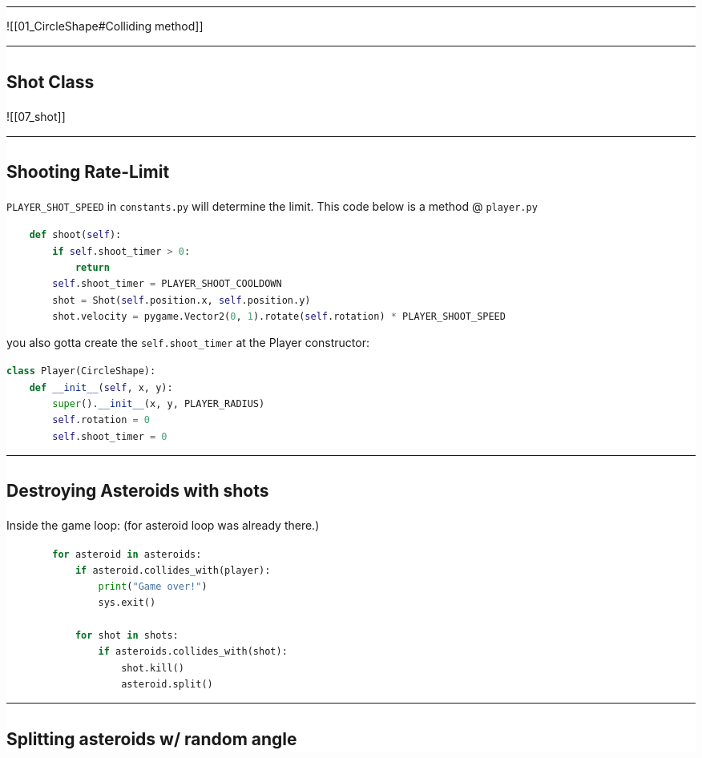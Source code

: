 
---
![[01_CircleShape#Colliding method]]

---
## Shot Class

![[07_shot]]

---
## Shooting Rate-Limit

`PLAYER_SHOT_SPEED` in `constants.py` will determine the limit.
This code below is a method @ `player.py`

``` python
    def shoot(self):
        if self.shoot_timer > 0:
            return
        self.shoot_timer = PLAYER_SHOOT_COOLDOWN
        shot = Shot(self.position.x, self.position.y)
        shot.velocity = pygame.Vector2(0, 1).rotate(self.rotation) * PLAYER_SHOOT_SPEED
```

you also gotta create the `self.shoot_timer` at the Player constructor:

``` python
class Player(CircleShape):
	def __init__(self, x, y):
		super().__init__(x, y, PLAYER_RADIUS)
		self.rotation = 0 
		self.shoot_timer = 0
```

---
## Destroying Asteroids with shots

Inside the game loop: (for asteroid loop was already there.)

``` python
		for asteroid in asteroids:
			if asteroid.collides_with(player):
				print("Game over!")
				sys.exit()

			for shot in shots:
				if asteroids.collides_with(shot):
					shot.kill()
					asteroid.split()
```

---
## Splitting asteroids w/ random angle 

